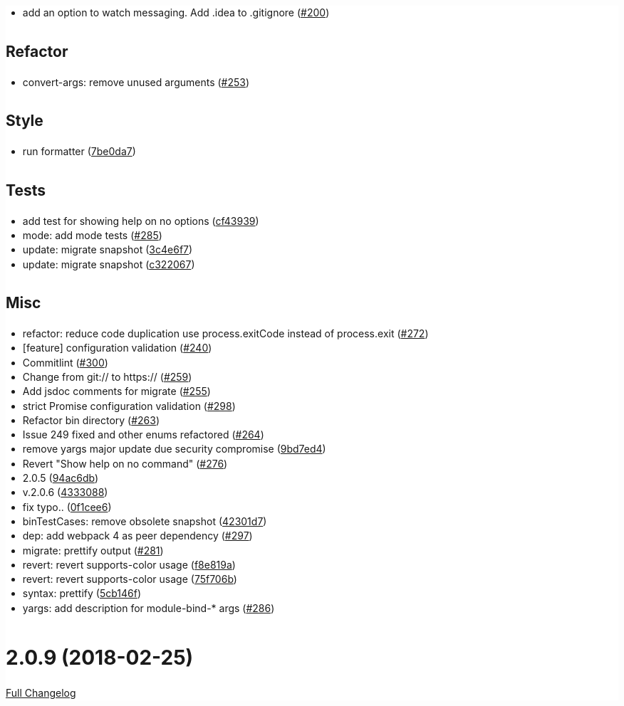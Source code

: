 * add an option to watch messaging. Add .idea to .gitignore ([#200](https://github.com/webpack/webpack-cli/pull/200))

## Refactor

* convert-args: remove unused arguments ([#253](https://github.com/webpack/webpack-cli/pull/253))

## Style

* run formatter ([7be0da7](https://github.com/webpack/webpack-cli/commit/7be0da7))

## Tests

* add test for showing help on no options ([cf43939](https://github.com/webpack/webpack-cli/commit/cf43939))
* mode: add mode tests ([#285](https://github.com/webpack/webpack-cli/pull/285))
* update: migrate snapshot ([3c4e6f7](https://github.com/webpack/webpack-cli/commit/3c4e6f7))
* update: migrate snapshot ([c322067](https://github.com/webpack/webpack-cli/commit/c322067))

## Misc

* refactor: reduce code duplication use process.exitCode instead of process.exit ([#272](https://github.com/webpack/webpack-cli/pull/272))
* [feature] configuration validation ([#240](https://github.com/webpack/webpack-cli/pull/240))
* Commitlint ([#300](https://github.com/webpack/webpack-cli/pull/300))
* Change from git:// to https:// ([#259](https://github.com/webpack/webpack-cli/pull/259))
* Add jsdoc comments for migrate ([#255](https://github.com/webpack/webpack-cli/pull/255))
* strict Promise configuration validation ([#298](https://github.com/webpack/webpack-cli/pull/298))
* Refactor bin directory ([#263](https://github.com/webpack/webpack-cli/pull/263))
* Issue 249 fixed and other enums refactored ([#264](https://github.com/webpack/webpack-cli/pull/264))
* remove yargs major update due security compromise ([9bd7ed4](https://github.com/webpack/webpack-cli/commit/9bd7ed4))
* Revert "Show help on no command" ([#276](https://github.com/webpack/webpack-cli/pull/276))
* 2.0.5 ([94ac6db](https://github.com/webpack/webpack-cli/commit/94ac6db))
* v.2.0.6 ([4333088](https://github.com/webpack/webpack-cli/commit/4333088))
* fix typo.. ([0f1cee6](https://github.com/webpack/webpack-cli/commit/0f1cee6))
* binTestCases: remove obsolete snapshot ([42301d7](https://github.com/webpack/webpack-cli/commit/42301d7))
* dep: add webpack 4 as peer dependency ([#297](https://github.com/webpack/webpack-cli/pull/297))
* migrate: prettify output ([#281](https://github.com/webpack/webpack-cli/pull/281))
* revert: revert supports-color usage ([f8e819a](https://github.com/webpack/webpack-cli/commit/f8e819a))
* revert: revert supports-color usage ([75f706b](https://github.com/webpack/webpack-cli/commit/75f706b))
* syntax: prettify ([5cb146f](https://github.com/webpack/webpack-cli/commit/5cb146f))
* yargs: add description for module-bind-* args ([#286](https://github.com/webpack/webpack-cli/pull/286))

 <a name="2.0.9"></a>
# 2.0.9 (2018-02-25)
[Full Changelog](https://github.com/webpack/webpack-cli/compare/v2.0.4...v2.0.9)
